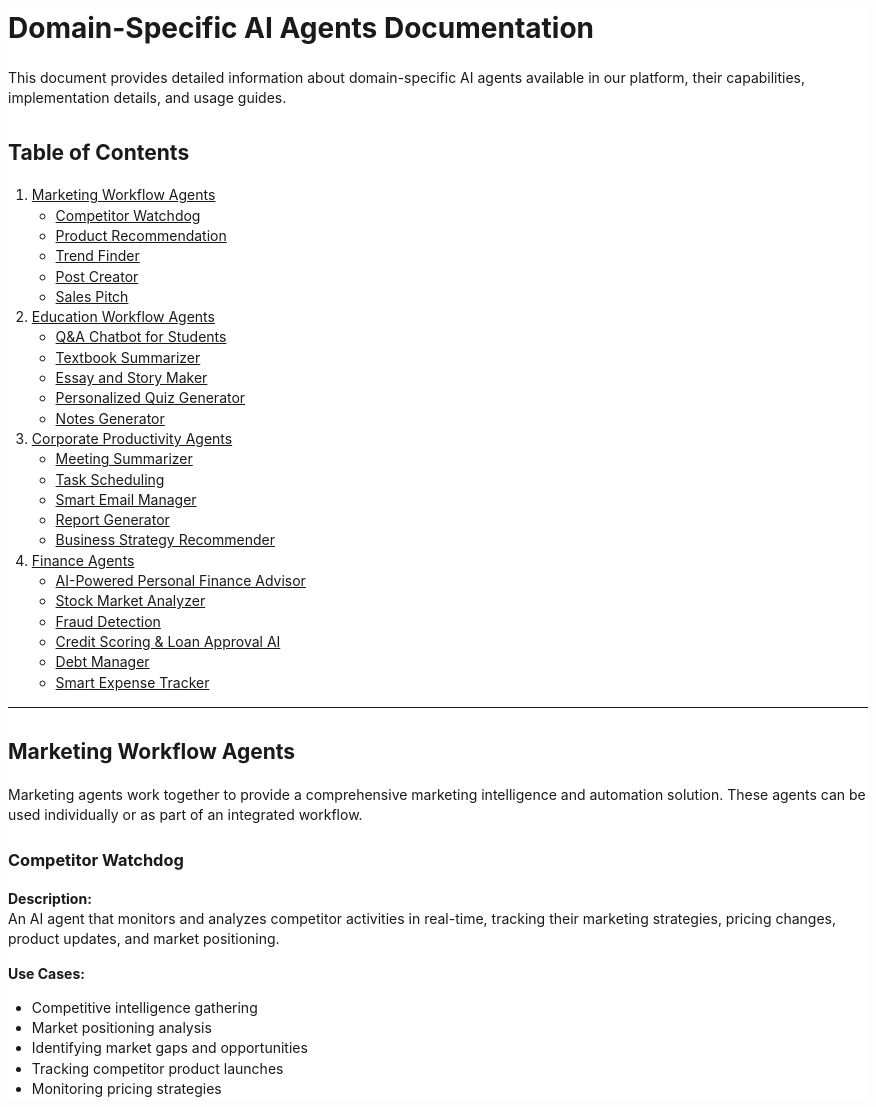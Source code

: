 # Domain-Specific AI Agents Documentation

This document provides detailed information about domain-specific AI agents available in our platform, their capabilities, implementation details, and usage guides.

## Table of Contents

1. [Marketing Workflow Agents](#marketing-workflow-agents)
   - [Competitor Watchdog](#competitor-watchdog)
   - [Product Recommendation](#product-recommendation)
   - [Trend Finder](#trend-finder)
   - [Post Creator](#post-creator)
   - [Sales Pitch](#sales-pitch)
2. [Education Workflow Agents](#education-workflow-agents)
   - [Q&A Chatbot for Students](#qa-chatbot-for-students)
   - [Textbook Summarizer](#textbook-summarizer)
   - [Essay and Story Maker](#essay-and-story-maker)
   - [Personalized Quiz Generator](#personalized-quiz-generator)
   - [Notes Generator](#notes-generator)
3. [Corporate Productivity Agents](#corporate-productivity-agents)
   - [Meeting Summarizer](#meeting-summarizer)
   - [Task Scheduling](#task-scheduling)
   - [Smart Email Manager](#smart-email-manager)
   - [Report Generator](#report-generator)
   - [Business Strategy Recommender](#business-strategy-recommender)
4. [Finance Agents](#finance-agents)
   - [AI-Powered Personal Finance Advisor](#ai-powered-personal-finance-advisor)
   - [Stock Market Analyzer](#stock-market-analyzer)
   - [Fraud Detection](#fraud-detection)
   - [Credit Scoring & Loan Approval AI](#credit-scoring--loan-approval-ai)
   - [Debt Manager](#debt-manager)
   - [Smart Expense Tracker](#smart-expense-tracker)

---

## Marketing Workflow Agents

Marketing agents work together to provide a comprehensive marketing intelligence and automation solution. These agents can be used individually or as part of an integrated workflow.

### Competitor Watchdog

**Description:**  
An AI agent that monitors and analyzes competitor activities in real-time, tracking their marketing strategies, pricing changes, product updates, and market positioning.

**Use Cases:**
- Competitive intelligence gathering
- Market positioning analysis
- Identifying market gaps and opportunities
- Tracking competitor product launches
- Monitoring pricing strategies
